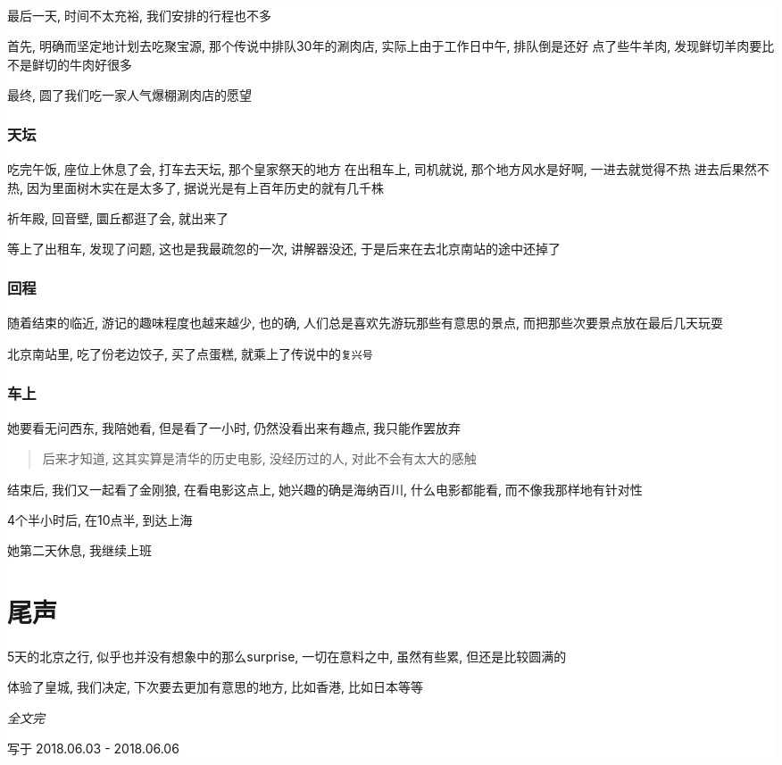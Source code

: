 最后一天, 时间不太充裕, 我们安排的行程也不多

首先, 明确而坚定地计划去吃聚宝源, 那个传说中排队30年的涮肉店, 实际上由于工作日中午, 排队倒是还好
点了些牛羊肉, 发现鲜切羊肉要比不是鲜切的牛肉好很多

最终, 圆了我们吃一家人气爆棚涮肉店的愿望

### 天坛

吃完午饭, 座位上休息了会, 打车去天坛, 那个皇家祭天的地方
在出租车上, 司机就说, 那个地方风水是好啊, 一进去就觉得不热
进去后果然不热, 因为里面树木实在是太多了, 据说光是有上百年历史的就有几千株

祈年殿, 回音壁, 圜丘都逛了会, 就出来了

等上了出租车, 发现了问题, 这也是我最疏忽的一次, 讲解器没还, 于是后来在去北京南站的途中还掉了

### 回程

随着结束的临近, 游记的趣味程度也越来越少, 也的确, 人们总是喜欢先游玩那些有意思的景点, 而把那些次要景点放在最后几天玩耍

北京南站里, 吃了份老边饺子, 买了点蛋糕, 就乘上了传说中的`复兴号`

### 车上

她要看无问西东, 我陪她看, 但是看了一小时, 仍然没看出来有趣点, 我只能作罢放弃

> 后来才知道, 这其实算是清华的历史电影, 没经历过的人, 对此不会有太大的感触

结束后, 我们又一起看了金刚狼, 在看电影这点上, 她兴趣的确是海纳百川, 什么电影都能看, 而不像我那样地有针对性

4个半小时后, 在10点半, 到达上海

她第二天休息, 我继续上班

# 尾声
5天的北京之行, 似乎也并没有想象中的那么surprise, 一切在意料之中, 虽然有些累, 但还是比较圆满的

体验了皇城, 我们决定, 下次要去更加有意思的地方, 比如香港, 比如日本等等

*全文完*

写于 2018.06.03 - 2018.06.06